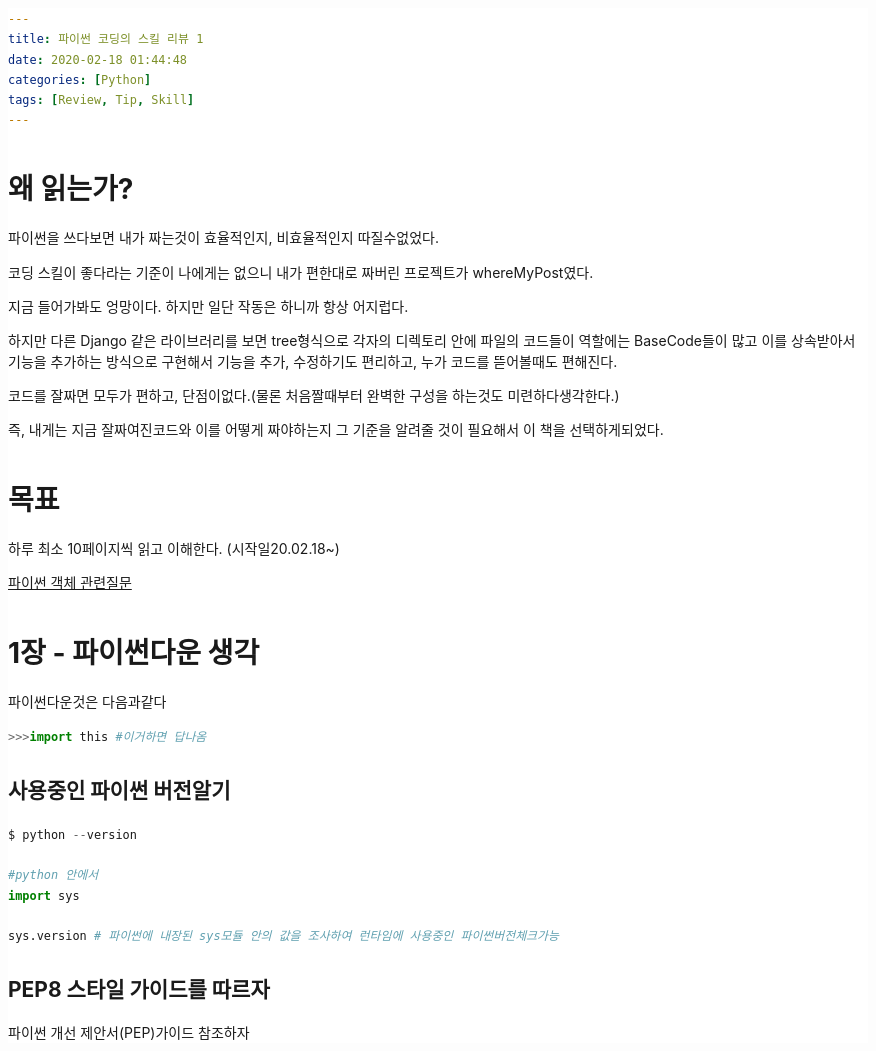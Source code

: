 ```yaml
---
title: 파이썬 코딩의 스킬 리뷰 1
date: 2020-02-18 01:44:48
categories: [Python]
tags: [Review, Tip, Skill]
---
```


# 왜 읽는가?

파이썬을 쓰다보면 내가 짜는것이 효율적인지, 비효율적인지 따질수없었다.

코딩 스킬이 좋다라는 기준이 나에게는 없으니 내가 편한대로 짜버린 프로젝트가 whereMyPost였다.

지금 들어가봐도 엉망이다. 하지만 일단 작동은 하니까 항상 어지럽다.

하지만 다른 Django 같은 라이브러리를 보면 tree형식으로 각자의 디렉토리 안에  파일의 코드들이 역할에는 BaseCode들이 많고 이를 상속받아서 기능을 추가하는 방식으로 구현해서 기능을 추가, 수정하기도 편리하고, 누가 코드를 뜯어볼때도 편해진다.

코드를 잘짜면 모두가 편하고, 단점이없다.(물론 처음짤때부터 완벽한 구성을 하는것도 미련하다생각한다.) 

즉, 내게는 지금 잘짜여진코드와 이를 어떻게 짜야하는지 그 기준을 알려줄 것이 필요해서 이 책을 선택하게되었다.

# 목표

하루 최소 10페이지씩 읽고 이해한다. (시작일20.02.18~)

[파이썬 객체 관련질문](https://python.bakyeono.net/chapter-8-2.html)

# 1장 - 파이썬다운 생각

파이썬다운것은 다음과같다

```python
>>>import this #이거하면 답나옴
```

## 사용중인 파이썬 버전알기

```python
$ python --version 

#python 안에서
import sys

sys.version # 파이썬에 내장된 sys모듈 안의 값을 조사하여 런타임에 사용중인 파이썬버전체크가능
```

## PEP8 스타일 가이드를 따르자

파이썬 개선 제안서(PEP)가이드 참조하자
